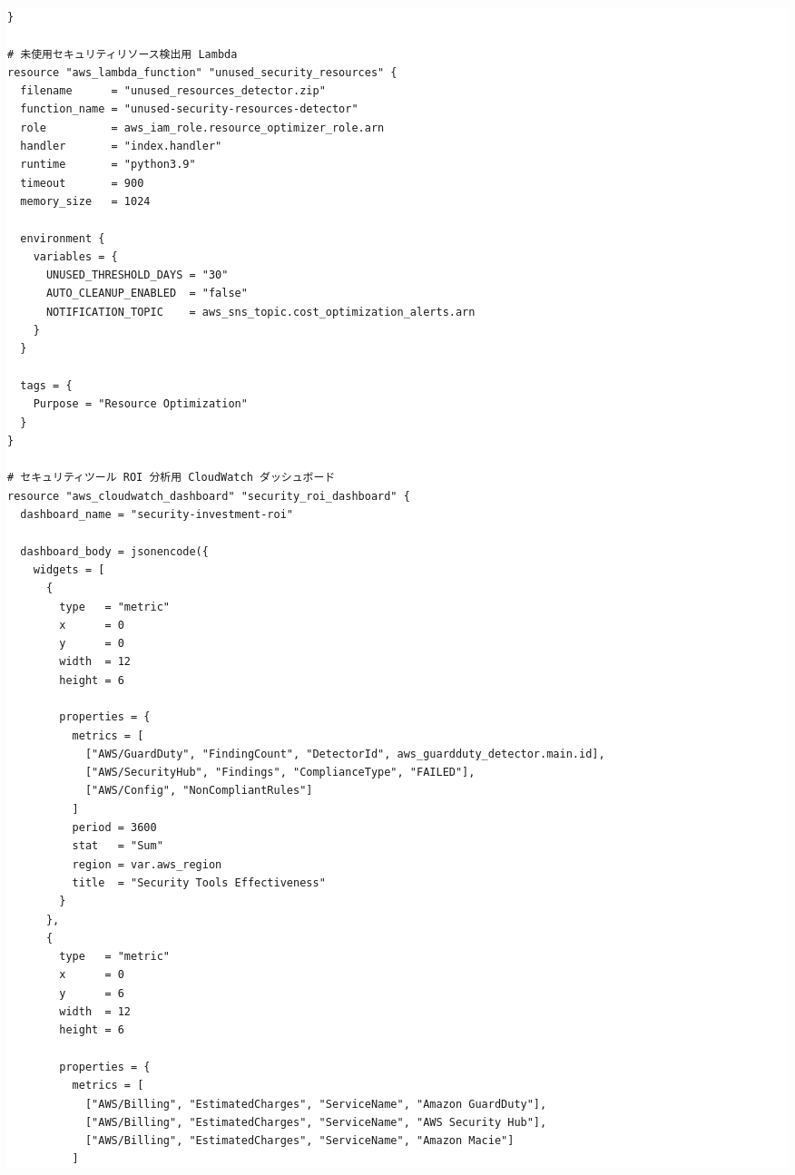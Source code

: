 ```hcl
}

# 未使用セキュリティリソース検出用 Lambda
resource "aws_lambda_function" "unused_security_resources" {
  filename      = "unused_resources_detector.zip"
  function_name = "unused-security-resources-detector"
  role          = aws_iam_role.resource_optimizer_role.arn
  handler       = "index.handler"
  runtime       = "python3.9"
  timeout       = 900
  memory_size   = 1024
  
  environment {
    variables = {
      UNUSED_THRESHOLD_DAYS = "30"
      AUTO_CLEANUP_ENABLED  = "false"
      NOTIFICATION_TOPIC    = aws_sns_topic.cost_optimization_alerts.arn
    }
  }
  
  tags = {
    Purpose = "Resource Optimization"
  }
}

# セキュリティツール ROI 分析用 CloudWatch ダッシュボード
resource "aws_cloudwatch_dashboard" "security_roi_dashboard" {
  dashboard_name = "security-investment-roi"
  
  dashboard_body = jsonencode({
    widgets = [
      {
        type   = "metric"
        x      = 0
        y      = 0
        width  = 12
        height = 6
        
        properties = {
          metrics = [
            ["AWS/GuardDuty", "FindingCount", "DetectorId", aws_guardduty_detector.main.id],
            ["AWS/SecurityHub", "Findings", "ComplianceType", "FAILED"],
            ["AWS/Config", "NonCompliantRules"]
          ]
          period = 3600
          stat   = "Sum"
          region = var.aws_region
          title  = "Security Tools Effectiveness"
        }
      },
      {
        type   = "metric"
        x      = 0
        y      = 6
        width  = 12
        height = 6
        
        properties = {
          metrics = [
            ["AWS/Billing", "EstimatedCharges", "ServiceName", "Amazon GuardDuty"],
            ["AWS/Billing", "EstimatedCharges", "ServiceName", "AWS Security Hub"],
            ["AWS/Billing", "EstimatedCharges", "ServiceName", "Amazon Macie"]
          ]
```